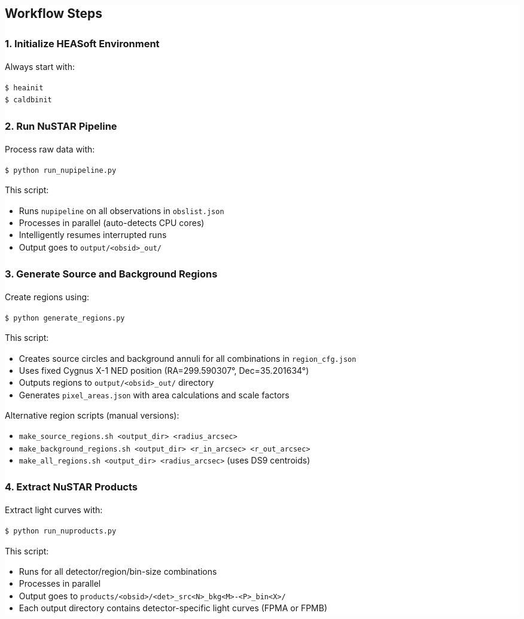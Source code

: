 ## Workflow Steps

### 1. Initialize HEASoft Environment

Always start with:

```bash
$ heainit
$ caldbinit
```

### 2. Run NuSTAR Pipeline

Process raw data with:

```bash
$ python run_nupipeline.py
```

This script:
- Runs `nupipeline` on all observations in `obslist.json`
- Processes in parallel (auto-detects CPU cores)
- Intelligently resumes interrupted runs
- Output goes to `output/<obsid>_out/`

### 3. Generate Source and Background Regions

Create regions using:

```bash
$ python generate_regions.py
```

This script:
- Creates source circles and background annuli for all combinations in `region_cfg.json`
- Uses fixed Cygnus X-1 NED position (RA=299.590307°, Dec=35.201634°)
- Outputs regions to `output/<obsid>_out/` directory
- Generates `pixel_areas.json` with area calculations and scale factors

Alternative region scripts (manual versions):
- `make_source_regions.sh <output_dir> <radius_arcsec>`
- `make_background_regions.sh <output_dir> <r_in_arcsec> <r_out_arcsec>`
- `make_all_regions.sh <output_dir> <radius_arcsec>` (uses DS9 centroids)

### 4. Extract NuSTAR Products

Extract light curves with:

```bash
$ python run_nuproducts.py
```

This script:
- Runs for all detector/region/bin-size combinations 
- Processes in parallel
- Output goes to `products/<obsid>/<det>_src<N>_bkg<M>-<P>_bin<X>/`
- Each output directory contains detector-specific light curves (FPMA or FPMB)

